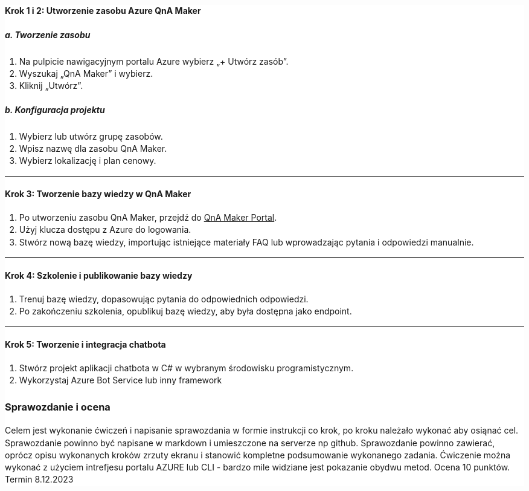 
 
#### Krok 1 i 2: Utworzenie zasobu Azure QnA Maker

##### a. Tworzenie zasobu
1. Na pulpicie nawigacyjnym portalu Azure wybierz „+ Utwórz zasób”.
2. Wyszukaj „QnA Maker” i wybierz.
3. Kliknij „Utwórz”.

##### b. Konfiguracja projektu
1. Wybierz lub utwórz grupę zasobów.
2. Wpisz nazwę dla zasobu QnA Maker.
3. Wybierz lokalizację i plan cenowy.

---

#### Krok 3: Tworzenie bazy wiedzy w QnA Maker

1. Po utworzeniu zasobu QnA Maker, przejdź do [QnA Maker Portal](https://qnamaker.ai/).
2. Użyj klucza dostępu z Azure do logowania.
3. Stwórz nową bazę wiedzy, importując istniejące materiały FAQ lub wprowadzając pytania i odpowiedzi manualnie.

---

#### Krok 4: Szkolenie i publikowanie bazy wiedzy

1. Trenuj bazę wiedzy, dopasowując pytania do odpowiednich odpowiedzi.
2. Po zakończeniu szkolenia, opublikuj bazę wiedzy, aby była dostępna jako endpoint.

---

#### Krok 5: Tworzenie i integracja chatbota

1. Stwórz projekt aplikacji chatbota w C# w wybranym środowisku programistycznym.
2. Wykorzystaj Azure Bot Service lub inny framework

### Sprawozdanie i ocena
 Celem jest wykonanie ćwiczeń i napisanie sprawozdania w formie instrukcji co krok, po kroku należało wykonać aby osiąnać cel. Sprawozdanie powinno być napisane w markdown i umieszczone na serverze np github. Sprawozdanie powinno zawierać, oprócz opisu wykonanych kroków zrzuty ekranu i stanowić kompletne podsumowanie wykonanego zadania. Ćwiczenie można wykonać z użyciem intrefjesu portalu AZURE lub CLI - bardzo mile widziane jest pokazanie obydwu metod.  Ocena 10 punktów. Termin 8.12.2023